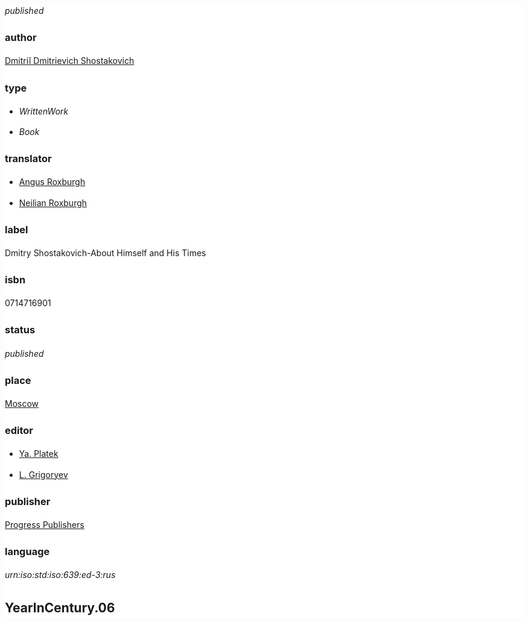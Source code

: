 
*published*

### author


[Dmitriĭ Dmitrievich Shostakovich](#Dmitriĭ-Dmitrievich-Shostakovich)

### type

 - *WrittenWork*

 - *Book*

### translator

 - [Angus Roxburgh](#Angus-Roxburgh)

 - [Neilian Roxburgh](#Neilian-Roxburgh)

### label


Dmitry Shostakovich-About Himself and His Times

### isbn


0714716901

### status


*published*

### place


[Moscow](#Moscow)

### editor

 - [Ya. Platek](#Ya.-Platek)

 - [L. Grigoryev](#L.-Grigoryev)

### publisher


[Progress Publishers](#Progress-Publishers)

### language


*urn:iso:std:iso:639:ed-3:rus*

## YearInCentury.06
